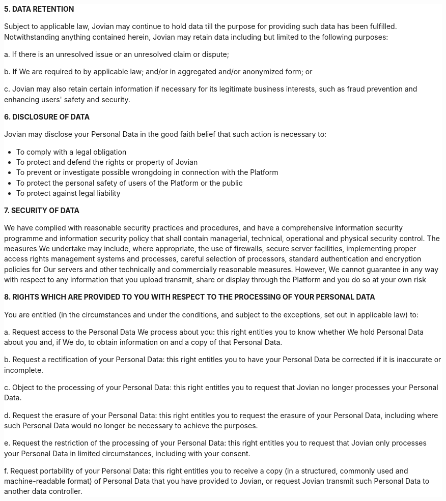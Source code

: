 **5. DATA RETENTION**

Subject to applicable law, Jovian may continue to hold data till the purpose for providing such data has been fulfilled. Notwithstanding anything contained herein, Jovian may retain data including but limited to the following purposes:

a. If there is an unresolved issue or an unresolved claim or dispute;

b. If We are required to by applicable law; and/or in aggregated and/or anonymized form; or

c. Jovian may also retain certain information if necessary for its legitimate business interests, such as fraud prevention and enhancing users' safety and security.

**6. DISCLOSURE OF DATA**

Jovian may disclose your Personal Data in the good faith belief that such action is necessary to:

- To comply with a legal obligation
- To protect and defend the rights or property of Jovian
- To prevent or investigate possible wrongdoing in connection with the Platform
- To protect the personal safety of users of the Platform or the public
- To protect against legal liability

**7. SECURITY OF DATA**

We have complied with reasonable security practices and procedures, and have a comprehensive information security programme and information security policy that shall contain managerial, technical, operational and physical security control. The measures We undertake may include, where appropriate, the use of firewalls, secure server facilities, implementing proper access rights management systems and processes, careful selection of processors, standard authentication and encryption policies for Our servers and other technically and commercially reasonable measures. However, We cannot guarantee in any way with respect to any information that you upload transmit, share or display through the Platform and you do so at your own risk

**8. RIGHTS WHICH ARE PROVIDED TO YOU WITH RESPECT TO THE PROCESSING OF YOUR PERSONAL DATA**

You are entitled (in the circumstances and under the conditions, and subject to the exceptions, set out in applicable law) to:

a. Request access to the Personal Data We process about you: this right entitles you to know whether We hold Personal Data about you and, if We do, to obtain information on and a copy of that Personal Data.

b. Request a rectification of your Personal Data: this right entitles you to have your Personal Data be corrected if it is inaccurate or incomplete.

c. Object to the processing of your Personal Data: this right entitles you to request that Jovian no longer processes your Personal Data.

d. Request the erasure of your Personal Data: this right entitles you to request the erasure of your Personal Data, including where such Personal Data would no longer be necessary to achieve the purposes.

e. Request the restriction of the processing of your Personal Data: this right entitles you to request that Jovian only processes your Personal Data in limited circumstances, including with your consent.

f. Request portability of your Personal Data: this right entitles you to receive a copy (in a structured, commonly used and machine-readable format) of Personal Data that you have provided to Jovian, or request Jovian transmit such Personal Data to another data controller.
